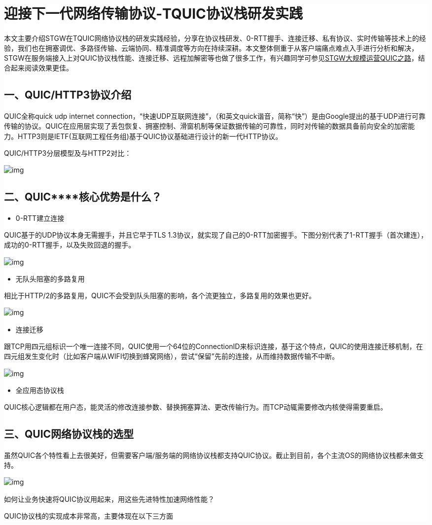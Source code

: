 # 迎接下一代网络传输协议-TQUIC协议栈研发实践



本文主要介绍STGW在TQUIC网络协议栈的研发实践经验，分享在协议栈研发、0-RTT握手、连接迁移、私有协议、实时传输等技术上的经验，我们也在拥塞调优、多路径传输、云端协同、精准调度等方向在持续深耕。本文整体侧重于从客户端痛点难点入手进行分析和解决，STGW在服务端接入上对QUIC协议栈性能、连接迁移、远程加解密等也做了很多工作，有兴趣同学可参见[STGW大规模运营QUIC之路](https://km.woa.com/group/11879/articles/show/455095)，结合起来阅读效果更佳。

## **一、QUIC/HTTP3协议介绍**

QUIC全称quick udp internet connection，“快速UDP互联网连接”，（和英文quick谐音，简称“快”）是由Google提出的基于UDP进行可靠传输的协议。QUIC在应用层实现了丢包恢复、拥塞控制、滑窗机制等保证数据传输的可靠性，同时对传输的数据具备前向安全的加密能力。HTTP3则是IETF(互联网工程任务组)基于QUIC协议基础进行设计的新一代HTTP协议。

QUIC/HTTP3分层模型及与HTTP2对比：

![img](https://km.woa.com/files/photos/pictures/202107/1627272519_3_w704_h439.png)



## **二、QUIC****核心优势是什么？**

- 0-RTT建立连接

QUIC基于的UDP协议本身无需握手，并且它早于TLS 1.3协议，就实现了自己的0-RTT加密握手。下图分别代表了1-RTT握手（首次建连），成功的0-RTT握手，以及失败回退的握手。

![img](https://km.woa.com/files/photos/pictures/202107/1627280769_78_w697_h350.png)

- 无队头阻塞的多路复用

相比于HTTP/2的多路复用，QUIC不会受到队头阻塞的影响，各个流更独立，多路复用的效果也更好。

![img](https://km.woa.com/files/photos/pictures/202107/1627280887_56_w666_h389.png)

- 连接迁移

跟TCP用四元组标识一个唯一连接不同，QUIC使用一个64位的ConnectionID来标识连接，基于这个特点，QUIC的使用连接迁移机制，在四元组发生变化时（比如客户端从WIFI切换到蜂窝网络），尝试“保留”先前的连接，从而维持数据传输不中断。

![img](https://km.woa.com/files/photos/pictures/202107/1627280937_6_w762_h354.png)

- 全应用态协议栈

QUIC核心逻辑都在用户态，能灵活的修改连接参数、替换拥塞算法、更改传输行为。而TCP动辄需要修改内核使得需要重启。



## 三、QUIC网络协议栈的选型

虽然QUIC各个特性看上去很美好，但需要客户端/服务端的网络协议栈都支持QUIC协议。截止到目前，各个主流OS的网络协议栈都未做支持。

![img](https://km.woa.com/files/photos/pictures/202107/1627281039_83_w675_h360.png)

如何让业务快速将QUIC协议用起来，用这些先进特性加速网络性能？

QUIC协议栈的实现成本非常高，主要体现在以下三方面
